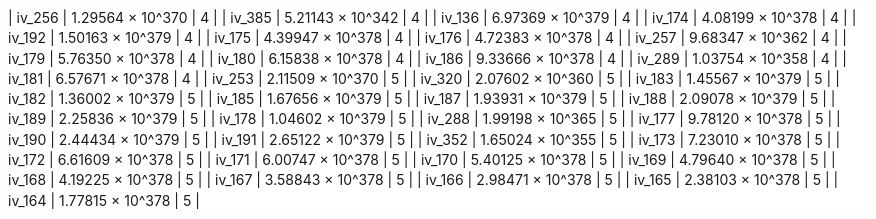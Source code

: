 | iv_256 | 1.29564 × 10^370 | 4 |
| iv_385 | 5.21143 × 10^342 | 4 |
| iv_136 | 6.97369 × 10^379 | 4 |
| iv_174 | 4.08199 × 10^378 | 4 |
| iv_192 | 1.50163 × 10^379 | 4 |
| iv_175 | 4.39947 × 10^378 | 4 |
| iv_176 | 4.72383 × 10^378 | 4 |
| iv_257 | 9.68347 × 10^362 | 4 |
| iv_179 | 5.76350 × 10^378 | 4 |
| iv_180 | 6.15838 × 10^378 | 4 |
| iv_186 | 9.33666 × 10^378 | 4 |
| iv_289 | 1.03754 × 10^358 | 4 |
| iv_181 | 6.57671 × 10^378 | 4 |
| iv_253 | 2.11509 × 10^370 | 5 |
| iv_320 | 2.07602 × 10^360 | 5 |
| iv_183 | 1.45567 × 10^379 | 5 |
| iv_182 | 1.36002 × 10^379 | 5 |
| iv_185 | 1.67656 × 10^379 | 5 |
| iv_187 | 1.93931 × 10^379 | 5 |
| iv_188 | 2.09078 × 10^379 | 5 |
| iv_189 | 2.25836 × 10^379 | 5 |
| iv_178 | 1.04602 × 10^379 | 5 |
| iv_288 | 1.99198 × 10^365 | 5 |
| iv_177 | 9.78120 × 10^378 | 5 |
| iv_190 | 2.44434 × 10^379 | 5 |
| iv_191 | 2.65122 × 10^379 | 5 |
| iv_352 | 1.65024 × 10^355 | 5 |
| iv_173 | 7.23010 × 10^378 | 5 |
| iv_172 | 6.61609 × 10^378 | 5 |
| iv_171 | 6.00747 × 10^378 | 5 |
| iv_170 | 5.40125 × 10^378 | 5 |
| iv_169 | 4.79640 × 10^378 | 5 |
| iv_168 | 4.19225 × 10^378 | 5 |
| iv_167 | 3.58843 × 10^378 | 5 |
| iv_166 | 2.98471 × 10^378 | 5 |
| iv_165 | 2.38103 × 10^378 | 5 |
| iv_164 | 1.77815 × 10^378 | 5 |